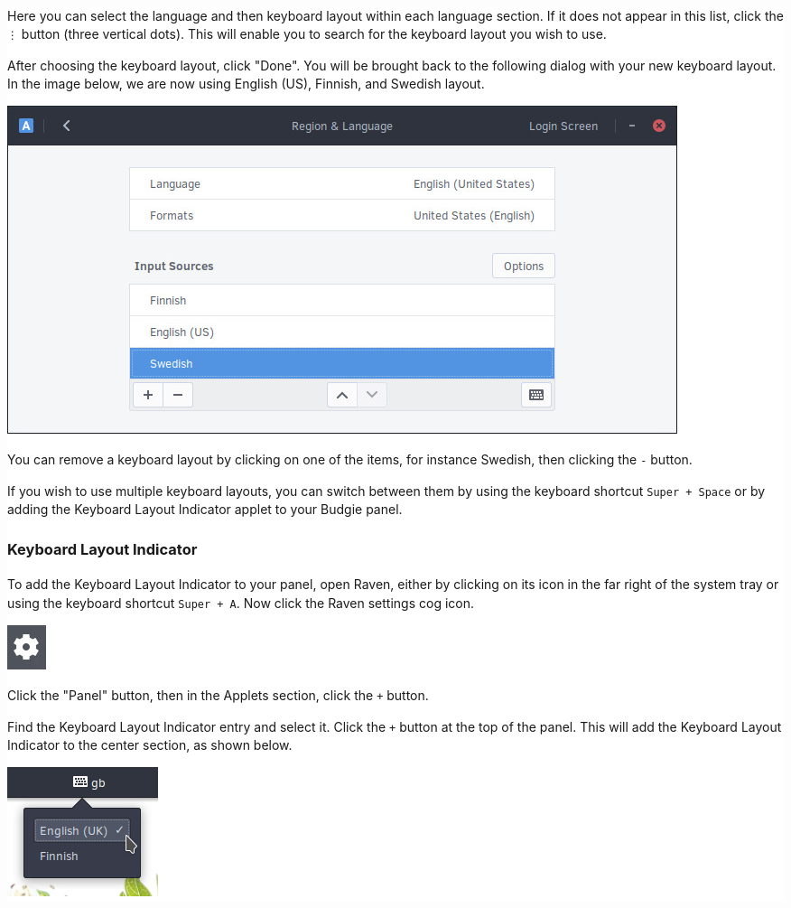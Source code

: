 Here you can select the language and then keyboard layout within each language section. If it does not appear in this list, click the `⋮` button (three vertical dots). This will enable you to search for the keyboard layout you wish to use.

After choosing the keyboard layout, click "Done". You will be brought back to the following dialog with your new keyboard layout. In the image below, we are now using English (US), Finnish, and Swedish layout.

![Budgie New Layout Added](configuration/budgie-region-and-languages-newlang.jpg)

You can remove a keyboard layout by clicking on one of the items, for instance Swedish, then clicking the `-` button.

If you wish to use multiple keyboard layouts, you can switch between them by using the keyboard shortcut `Super + Space` or by adding the Keyboard Layout Indicator applet to your Budgie panel.

### Keyboard Layout Indicator

To add the Keyboard Layout Indicator to your panel, open Raven, either by clicking on its icon in the far right of the system tray or using the keyboard shortcut `Super + A`. Now click the Raven settings cog icon.

![Raven Settings Icon](configuration/raven-settings-cog.jpg)

Click the "Panel" button, then in the Applets section, click the `+` button.

Find the Keyboard Layout Indicator entry and select it. Click the `+` button at the top of the panel. This will add the Keyboard Layout Indicator to the center section, as shown below.

![Budgie Keyboard Layout Applet](configuration/budgie-keyboard-layout-applet.jpg)
